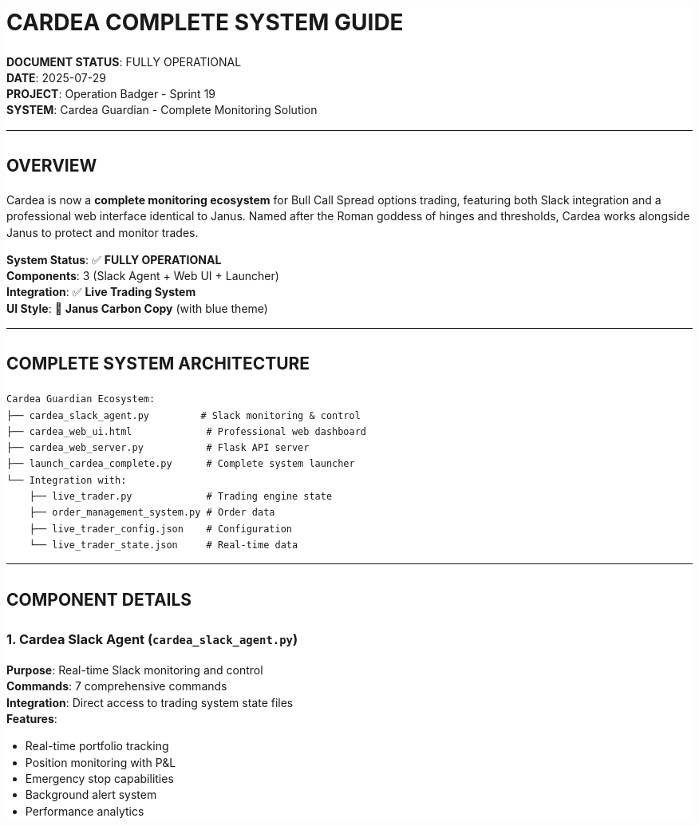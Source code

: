 # CARDEA COMPLETE SYSTEM GUIDE

**DOCUMENT STATUS**: FULLY OPERATIONAL  
**DATE**: 2025-07-29  
**PROJECT**: Operation Badger - Sprint 19  
**SYSTEM**: Cardea Guardian - Complete Monitoring Solution  

---

## OVERVIEW

Cardea is now a **complete monitoring ecosystem** for Bull Call Spread options trading, featuring both Slack integration and a professional web interface identical to Janus. Named after the Roman goddess of hinges and thresholds, Cardea works alongside Janus to protect and monitor trades.

**System Status**: ✅ **FULLY OPERATIONAL**  
**Components**: 3 (Slack Agent + Web UI + Launcher)  
**Integration**: ✅ **Live Trading System**  
**UI Style**: 🎨 **Janus Carbon Copy** (with blue theme)  

---

## COMPLETE SYSTEM ARCHITECTURE

```
Cardea Guardian Ecosystem:
├── cardea_slack_agent.py         # Slack monitoring & control
├── cardea_web_ui.html             # Professional web dashboard  
├── cardea_web_server.py           # Flask API server
├── launch_cardea_complete.py      # Complete system launcher
└── Integration with:
    ├── live_trader.py             # Trading engine state
    ├── order_management_system.py # Order data
    ├── live_trader_config.json    # Configuration
    └── live_trader_state.json     # Real-time data
```

---

## COMPONENT DETAILS

### 1. Cardea Slack Agent (`cardea_slack_agent.py`)
**Purpose**: Real-time Slack monitoring and control  
**Commands**: 7 comprehensive commands  
**Integration**: Direct access to trading system state files  
**Features**:
- Real-time portfolio tracking
- Position monitoring with P&L
- Emergency stop capabilities
- Background alert system
- Performance analytics
